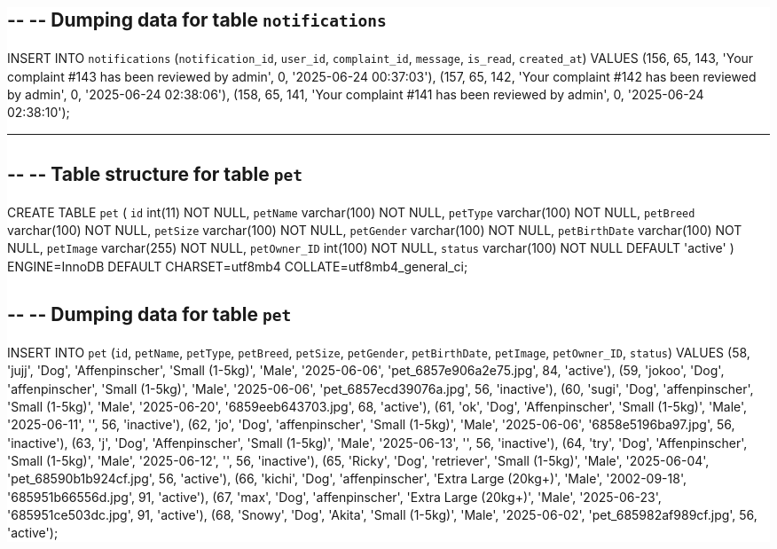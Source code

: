 --
-- Dumping data for table `notifications`
--

INSERT INTO `notifications` (`notification_id`, `user_id`, `complaint_id`, `message`, `is_read`, `created_at`) VALUES
(156, 65, 143, 'Your complaint #143 has been reviewed by admin', 0, '2025-06-24 00:37:03'),
(157, 65, 142, 'Your complaint #142 has been reviewed by admin', 0, '2025-06-24 02:38:06'),
(158, 65, 141, 'Your complaint #141 has been reviewed by admin', 0, '2025-06-24 02:38:10');

-- --------------------------------------------------------

--
-- Table structure for table `pet`
--

CREATE TABLE `pet` (
  `id` int(11) NOT NULL,
  `petName` varchar(100) NOT NULL,
  `petType` varchar(100) NOT NULL,
  `petBreed` varchar(100) NOT NULL,
  `petSize` varchar(100) NOT NULL,
  `petGender` varchar(100) NOT NULL,
  `petBirthDate` varchar(100) NOT NULL,
  `petImage` varchar(255) NOT NULL,
  `petOwner_ID` int(100) NOT NULL,
  `status` varchar(100) NOT NULL DEFAULT 'active'
) ENGINE=InnoDB DEFAULT CHARSET=utf8mb4 COLLATE=utf8mb4_general_ci;

--
-- Dumping data for table `pet`
--

INSERT INTO `pet` (`id`, `petName`, `petType`, `petBreed`, `petSize`, `petGender`, `petBirthDate`, `petImage`, `petOwner_ID`, `status`) VALUES
(58, 'jujj', 'Dog', 'Affenpinscher', 'Small (1-5kg)', 'Male', '2025-06-06', 'pet_6857e906a2e75.jpg', 84, 'active'),
(59, 'jokoo', 'Dog', 'affenpinscher', 'Small (1-5kg)', 'Male', '2025-06-06', 'pet_6857ecd39076a.jpg', 56, 'inactive'),
(60, 'sugi', 'Dog', 'affenpinscher', 'Small (1-5kg)', 'Male', '2025-06-20', '6859eeb643703.jpg', 68, 'active'),
(61, 'ok', 'Dog', 'Affenpinscher', 'Small (1-5kg)', 'Male', '2025-06-11', '', 56, 'inactive'),
(62, 'jo', 'Dog', 'affenpinscher', 'Small (1-5kg)', 'Male', '2025-06-06', '6858e5196ba97.jpg', 56, 'inactive'),
(63, 'j', 'Dog', 'Affenpinscher', 'Small (1-5kg)', 'Male', '2025-06-13', '', 56, 'inactive'),
(64, 'try', 'Dog', 'Affenpinscher', 'Small (1-5kg)', 'Male', '2025-06-12', '', 56, 'inactive'),
(65, 'Ricky', 'Dog', 'retriever', 'Small (1-5kg)', 'Male', '2025-06-04', 'pet_68590b1b924cf.jpg', 56, 'active'),
(66, 'kichi', 'Dog', 'affenpinscher', 'Extra Large (20kg+)', 'Male', '2002-09-18', '685951b66556d.jpg', 91, 'active'),
(67, 'max', 'Dog', 'affenpinscher', 'Extra Large (20kg+)', 'Male', '2025-06-23', '685951ce503dc.jpg', 91, 'active'),
(68, 'Snowy', 'Dog', 'Akita', 'Small (1-5kg)', 'Male', '2025-06-02', 'pet_685982af989cf.jpg', 56, 'active');
